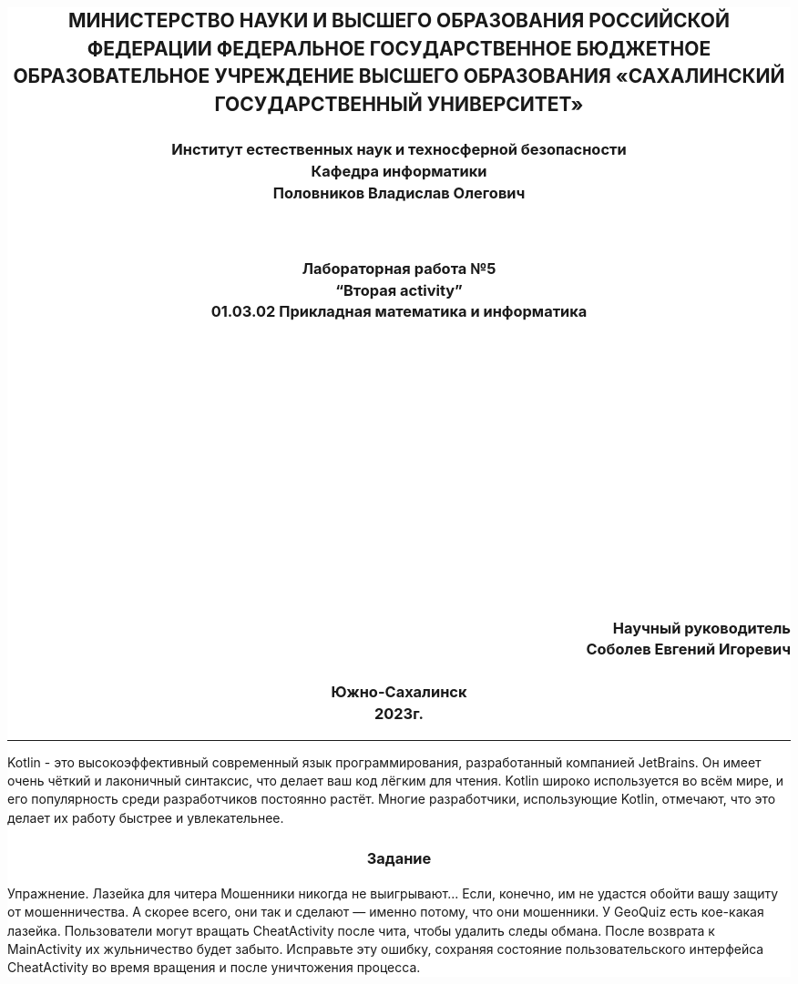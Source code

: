 <h2 align="center">  МИНИСТЕРСТВО НАУКИ И ВЫСШЕГО ОБРАЗОВАНИЯ РОССИЙСКОЙ ФЕДЕРАЦИИ ФЕДЕРАЛЬНОЕ ГОСУДАРСТВЕННОЕ БЮДЖЕТНОЕ ОБРАЗОВАТЕЛЬНОЕ УЧРЕЖДЕНИЕ ВЫСШЕГО ОБРАЗОВАНИЯ «САХАЛИНСКИЙ ГОСУДАРСТВЕННЫЙ УНИВЕРСИТЕТ» </h2>
<div align="center">
<h3>Институт естественных наук и техносферной безопасности
<br>
Кафедра информатики
<br>
Половников Владислав Олегович</h3>

<br>
<h3>Лабораторная работа №5
<br>
“Вторая activity”
<br>
01.03.02 Прикладная математика и информатика</h3>
<br>
<br>
<br>
<br>
<br>
<br>
<br>
<br>
<br>
<br>
<br>
<br>
<br>
<br>
<h3 align="right">Научный руководитель
<br>
Соболев Евгений Игоревич
</h3>

<h3 align="center">Южно-Сахалинск
<br>
2023г.
</h3>
<hr>
</div>
<p>
Kotlin - это высокоэффективный современный язык программирования, разработанный компанией JetBrains. Он имеет очень чёткий и лаконичный синтаксис, что делает ваш код лёгким для чтения. Kotlin широко используется во всём мире, и его популярность среди разработчиков постоянно растёт. Многие разработчики, использующие Kotlin, отмечают, что это делает их работу быстрее и увлекательнее.
</p>

<h3 align="center">Задание</h3>

Упражнение. Лазейка для читера 
Мошенники никогда не выигрывают... Если, конечно, им не удастся обойти вашу защиту от мошенничества. А скорее всего, они так и сделают — именно потому, что они мошенники. У GeoQuiz есть кое-какая лазейка. Пользователи могут вращать CheatActivity после чита, чтобы удалить следы обмана. После возврата к MainActivity их жульничество будет забыто. Исправьте эту ошибку, сохраняя состояние пользовательского интерфейса CheatActivity во время вращения и после уничтожения процесса.
